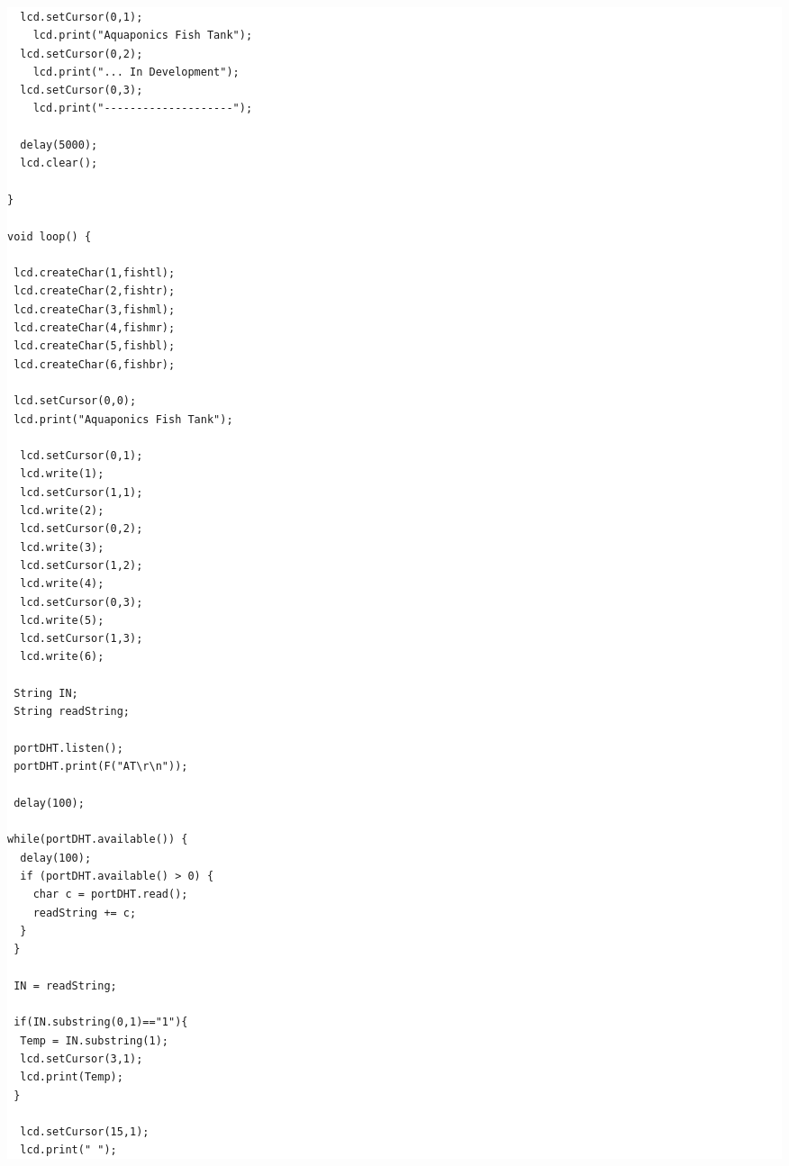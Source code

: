 ```
  lcd.setCursor(0,1);
    lcd.print("Aquaponics Fish Tank");
  lcd.setCursor(0,2);
    lcd.print("... In Development");
  lcd.setCursor(0,3);
    lcd.print("--------------------");

  delay(5000);
  lcd.clear();

}

void loop() {

 lcd.createChar(1,fishtl);
 lcd.createChar(2,fishtr);
 lcd.createChar(3,fishml);
 lcd.createChar(4,fishmr);
 lcd.createChar(5,fishbl);
 lcd.createChar(6,fishbr);

 lcd.setCursor(0,0); 
 lcd.print("Aquaponics Fish Tank");

  lcd.setCursor(0,1);  
  lcd.write(1);
  lcd.setCursor(1,1);
  lcd.write(2);
  lcd.setCursor(0,2);
  lcd.write(3);
  lcd.setCursor(1,2);
  lcd.write(4);
  lcd.setCursor(0,3);
  lcd.write(5);
  lcd.setCursor(1,3);
  lcd.write(6);

 String IN;
 String readString;

 portDHT.listen();
 portDHT.print(F("AT\r\n"));     

 delay(100);

while(portDHT.available()) {
  delay(100);
  if (portDHT.available() > 0) { 
    char c = portDHT.read();
    readString += c;
  }
 }

 IN = readString;

 if(IN.substring(0,1)=="1"){
  Temp = IN.substring(1);
  lcd.setCursor(3,1);
  lcd.print(Temp);
 }

  lcd.setCursor(15,1);
  lcd.print(" ");
```